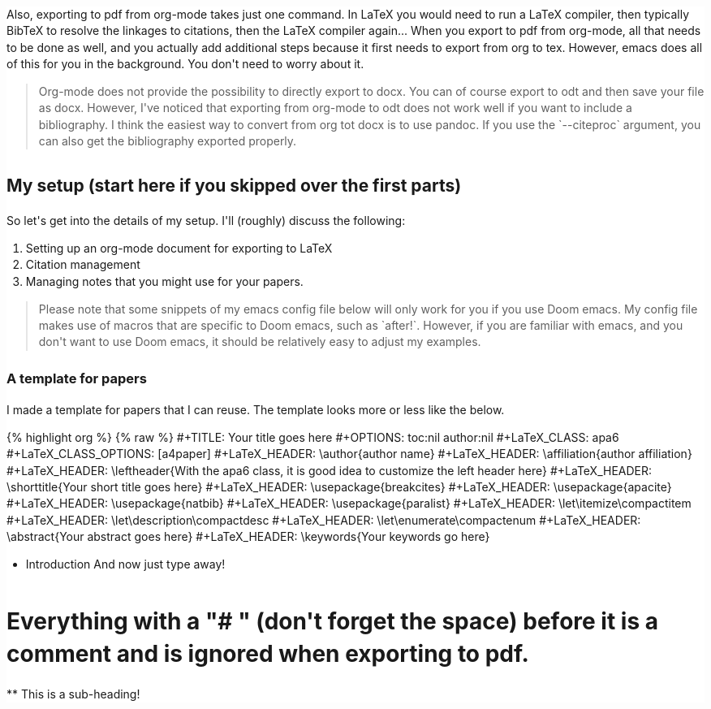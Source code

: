 Also, exporting to pdf from org-mode takes just one command.
In LaTeX you would need to run a LaTeX compiler, then typically BibTeX to resolve the linkages to citations, then the LaTeX compiler again...
When you export to pdf from org-mode, all that needs to be done as well, and you actually add additional steps because it first needs to export from org to tex.
However, emacs does all of this for you in the background. 
You don't need to worry about it.

<blockquote>
Org-mode does not provide the possibility to directly export to docx.
You can of course export to odt and then save your file as docx.
However, I've noticed that exporting from org-mode to odt does not work well if you want to include a bibliography.
I think the easiest way to convert from org tot docx is to use pandoc.
If you use the `--citeproc` argument, you can also get the bibliography exported properly.
</blockquote>

## My setup (start here if you skipped over the first parts)
So let's get into the details of my setup.
I'll (roughly) discuss the following:
1. Setting up an org-mode document for exporting to LaTeX
2. Citation management 
3. Managing notes that you might use for your papers. 

<blockquote>
Please note that some snippets of my emacs config file below will only work for you if you use Doom emacs. 
My config file makes use of macros that are specific to Doom emacs, such as `after!`.
However, if you are familiar with emacs, and you don't want to use Doom emacs, it should be relatively easy to adjust my examples.
</blockquote>

### A template for papers
I made a template for papers that I can reuse. 
The template looks more or less like the below.

{% highlight org %}
{% raw %}
#+TITLE: Your title goes here
#+OPTIONS: toc:nil author:nil
#+LaTeX_CLASS: apa6
#+LaTeX_CLASS_OPTIONS: [a4paper]
#+LaTeX_HEADER: \author{author name}
#+LaTeX_HEADER: \affiliation{author affiliation}
#+LaTeX_HEADER: \leftheader{With the apa6 class, it is good idea to customize the left header here}
#+LaTeX_HEADER: \shorttitle{Your short title goes here}
#+LaTeX_HEADER: \usepackage{breakcites}
#+LaTeX_HEADER: \usepackage{apacite}
#+LaTeX_HEADER: \usepackage{natbib}
#+LaTeX_HEADER: \usepackage{paralist}
#+LaTeX_HEADER: \let\itemize\compactitem
#+LaTeX_HEADER: \let\description\compactdesc
#+LaTeX_HEADER: \let\enumerate\compactenum
#+LaTeX_HEADER: \abstract{Your abstract goes here}
#+LaTeX_HEADER: \keywords{Your keywords go here}


* Introduction
And now just type away!
# Everything with a "# " (don't forget the space) before it is a comment and is ignored when exporting to pdf.

** This is a sub-heading!

[1]: https://jonathanabennett.github.io/blog/2019/05/29/writing-academic-papers-with-org-mode/
[2]: https://orgmode.org/manual/ 
[3]: https://www.gnu.org/software/emacs/
[4]: https://orgmode.org/
[5]: https://github.com/hlissner/doom-emacs/
[6]: https://en.wikipedia.org/wiki/Emacs
[7]: https://en.wikipedia.org/wiki/Unix_philosophy#Do_One_Thing_and_Do_It_Well
[8]: https://github.com/jkitchin/org-ref
[9]: https://github.com/weirdNox/org-noter
[10]: https://www.orgroam.com/
[11]: https://github.com/politza/pdf-tools
[12]: https://ourcodingclub.github.io/tutorials/git/
[13]: https://pandoc.org/
[14]: https://github.com/tmalsburg/helm-bibtex
[15]: https://www.zotero.org/
[16]: https://orgmode.org/worg/org-tutorials/tables.html
[17]: https://www.reddit.com/r/emacs/comments/8gdk9p/is_emacs_bloated/
[18]: https://en.wikipedia.org/wiki/Emacs_Lisp
[19]: https://www.vim.org/
[20]: https://orgmode.org/manual/Export-Settings.html
[21]: http://merkel.texture.rocks/Latex/natbib.php
[22]: http://ctan.math.washington.edu/tex-archive/macros/latex/contrib/apa6/apa6.pdf
[23]: https://orgmode.org/worg/org-tutorials/org-latex-export.html
[24]: https://orgmode.org/manual/Tables-in-LaTeX-export.html
[25]: https://github.com/org-roam/org-roam-bibtex
[26]: https://rgoswami.me/posts/org-note-workflow/
[27]: https://fortelabs.co/blog/basboverview/
[28]: https://en.wikipedia.org/wiki/Zettelkasten
[29]: https://blog.jethro.dev/posts/how_to_take_smart_notes_org/
[30]: https://www.youtube.com/watch?v=RvWic15iXjk
[31]: https://blog.jethro.dev/posts/org_roam_v2/
[32]: https://github.com/hlissner/doom-emacs/tree/develop/modules/lang/org#should-i-go-with-roam-v1-or-roam2-v2
[33]: https://github.com/org-roam/org-roam-bibtex/blob/master/doc/orb-manual.org
[34]: https://github.com/org-roam/org-roam-server
[35]: https://github.com/org-roam/org-roam-ui
[36]: https://github.com/WouterSpekkink/dotfiles
[37]: https://blog.tecosaur.com/tmio/2021-07-31-citations.html
[38]: https://irreal.org/blog/?p=9895
[39]: https://github.com/jkitchin/org-ref-cite